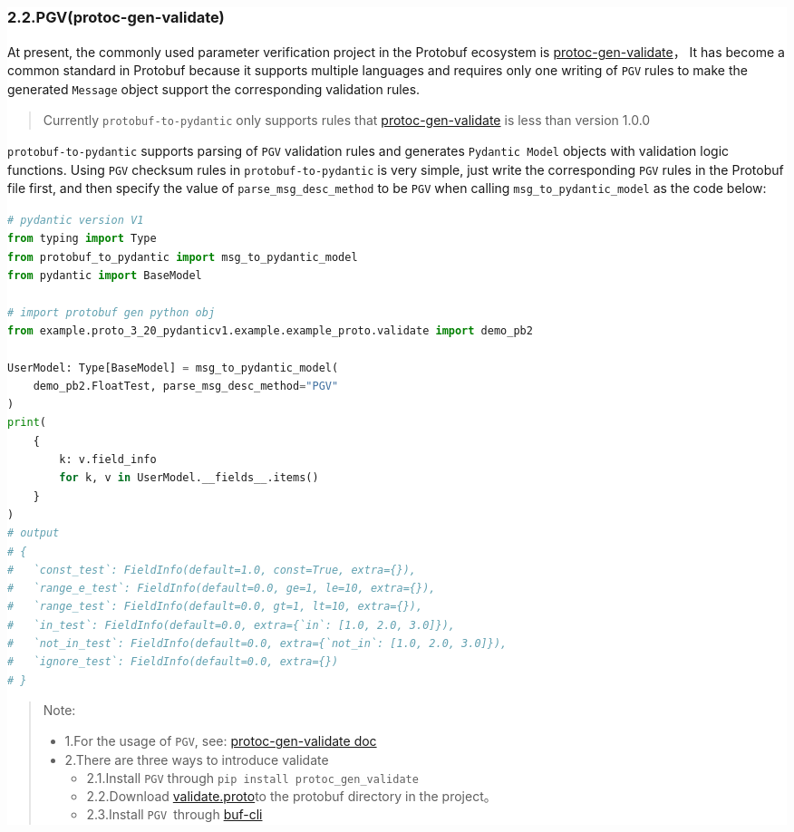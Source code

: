 ### 2.2.PGV(protoc-gen-validate)
At present, the commonly used parameter verification project in the Protobuf ecosystem is [protoc-gen-validate](https://github.com/envoyproxy/protoc-gen-validate)，
It has become a common standard in Protobuf because it supports multiple languages and requires only one writing of `PGV` rules to make the generated `Message` object support the corresponding validation rules.

> Currently `protobuf-to-pydantic` only supports rules that [protoc-gen-validate](https://github.com/envoyproxy/protoc-gen-validate) is less than version 1.0.0

`protobuf-to-pydantic` supports parsing of `PGV` validation rules and generates `Pydantic Model` objects with validation logic functions.
Using `PGV` checksum rules in `protobuf-to-pydantic` is very simple, just write the corresponding `PGV` rules in the Protobuf file first,
and then specify the value of `parse_msg_desc_method` to be `PGV` when calling `msg_to_pydantic_model` as the code below:
```Python
# pydantic version V1
from typing import Type
from protobuf_to_pydantic import msg_to_pydantic_model
from pydantic import BaseModel

# import protobuf gen python obj
from example.proto_3_20_pydanticv1.example.example_proto.validate import demo_pb2

UserModel: Type[BaseModel] = msg_to_pydantic_model(
    demo_pb2.FloatTest, parse_msg_desc_method="PGV"
)
print(
    {
        k: v.field_info
        for k, v in UserModel.__fields__.items()
    }
)
# output
# {
#   `const_test`: FieldInfo(default=1.0, const=True, extra={}),
#   `range_e_test`: FieldInfo(default=0.0, ge=1, le=10, extra={}),
#   `range_test`: FieldInfo(default=0.0, gt=1, lt=10, extra={}),
#   `in_test`: FieldInfo(default=0.0, extra={`in`: [1.0, 2.0, 3.0]}),
#   `not_in_test`: FieldInfo(default=0.0, extra={`not_in`: [1.0, 2.0, 3.0]}),
#   `ignore_test`: FieldInfo(default=0.0, extra={})
# }
```

> Note:
>  - 1.For the usage of `PGV`, see: [protoc-gen-validate doc](https://github.com/bufbuild/protoc-gen-validate/blob/v0.10.2-SNAPSHOT.17/README.md)
>  - 2.There are three ways to introduce validate
>    - 2.1.Install `PGV` through  `pip install protoc_gen_validate`
>    - 2.2.Download [validate.proto](https://github.com/so1n/protobuf_to_pydantic/blob/master/example/example_proto/common/validate.proto)to the protobuf directory in the project。
>    - 2.3.Install `PGV `through [buf-cli](https://github.com/so1n/protobuf_to_pydantic/blob/master/buf-plugin/README_ZH.md)
